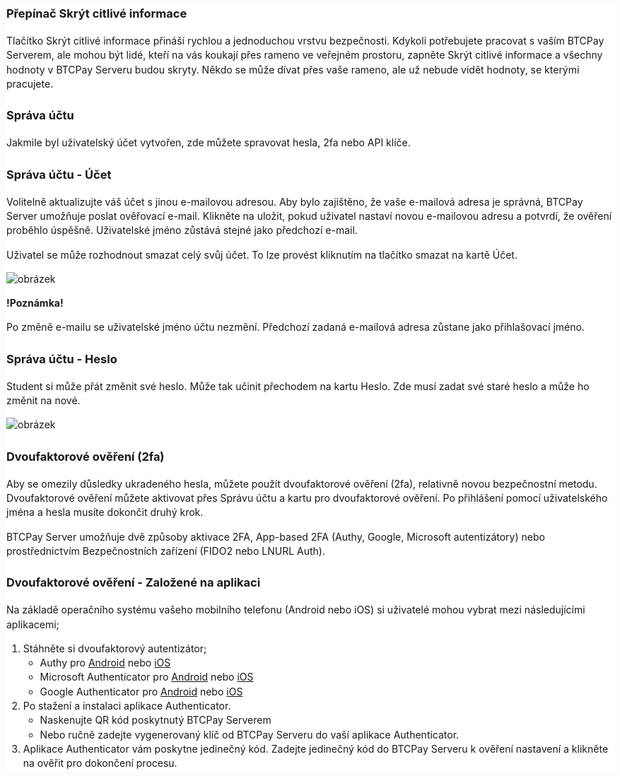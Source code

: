 ### Přepínač Skrýt citlivé informace

Tlačítko Skrýt citlivé informace přináší rychlou a jednoduchou vrstvu bezpečnosti. Kdykoli potřebujete pracovat s vaším BTCPay Serverem, ale mohou být lidé, kteří na vás koukají přes rameno ve veřejném prostoru, zapněte Skrýt citlivé informace a všechny hodnoty v BTCPay Serveru budou skryty. Někdo se může dívat přes vaše rameno, ale už nebude vidět hodnoty, se kterými pracujete.

### Správa účtu

Jakmile byl uživatelský účet vytvořen, zde můžete spravovat hesla, 2fa nebo API klíče.

### Správa účtu - Účet

Volitelně aktualizujte váš účet s jinou e-mailovou adresou. Aby bylo zajištěno, že vaše e-mailová adresa je správná, BTCPay Server umožňuje poslat ověřovací e-mail. Klikněte na uložit, pokud uživatel nastaví novou e-mailovou adresu a potvrdí, že ověření proběhlo úspěšně. Uživatelské jméno zůstává stejné jako předchozí e-mail.

Uživatel se může rozhodnout smazat celý svůj účet. To lze provést kliknutím na tlačítko smazat na kartě Účet.

![obrázek](assets/en/4.webp)

**!Poznámka!**

Po změně e-mailu se uživatelské jméno účtu nezmění. Předchozí zadaná e-mailová adresa zůstane jako přihlašovací jméno.

### Správa účtu - Heslo

Student si může přát změnit své heslo. Může tak učinit přechodem na kartu Heslo. Zde musí zadat své staré heslo a může ho změnit na nové.

![obrázek](assets/en/5.webp)

### Dvoufaktorové ověření (2fa)

Aby se omezily důsledky ukradeného hesla, můžete použít dvoufaktorové ověření (2fa), relativně novou bezpečnostní metodu. Dvoufaktorové ověření můžete aktivovat přes Správu účtu a kartu pro dvoufaktorové ověření. Po přihlášení pomocí uživatelského jména a hesla musíte dokončit druhý krok.

BTCPay Server umožňuje dvě způsoby aktivace 2FA, App-based 2FA (Authy, Google, Microsoft autentizátory) nebo prostřednictvím Bezpečnostních zařízení (FIDO2 nebo LNURL Auth).

### Dvoufaktorové ověření - Založené na aplikaci

Na základě operačního systému vašeho mobilního telefonu (Android nebo iOS) si uživatelé mohou vybrat mezi následujícími aplikacemi;

1. Stáhněte si dvoufaktorový autentizátor;
   - Authy pro [Android](https://play.google.com/store/apps/details?id=com.authy.authy) nebo [iOS](https://apps.apple.com/us/app/authy/id494168017)
   - Microsoft Authenticator pro [Android](https://play.google.com/store/apps/details?id=com.azure.authenticator) nebo [iOS](https://apps.apple.com/us/app/microsoft-authenticator/id983156458)
   - Google Authenticator pro [Android](https://play.google.com/store/apps/details?id=com.google.android.apps.authenticator2&hl=e%C2%80) nebo [iOS](https://apps.apple.com/us/app/google-authenticator/id388497605)
2. Po stažení a instalaci aplikace Authenticator.
   - Naskenujte QR kód poskytnutý BTCPay Serverem
   - Nebo ručně zadejte vygenerovaný klíč od BTCPay Serveru do vaší aplikace Authenticator.
3. Aplikace Authenticator vám poskytne jedinečný kód. Zadejte jedinečný kód do BTCPay Serveru k ověření nastavení a klikněte na ověřit pro dokončení procesu.
